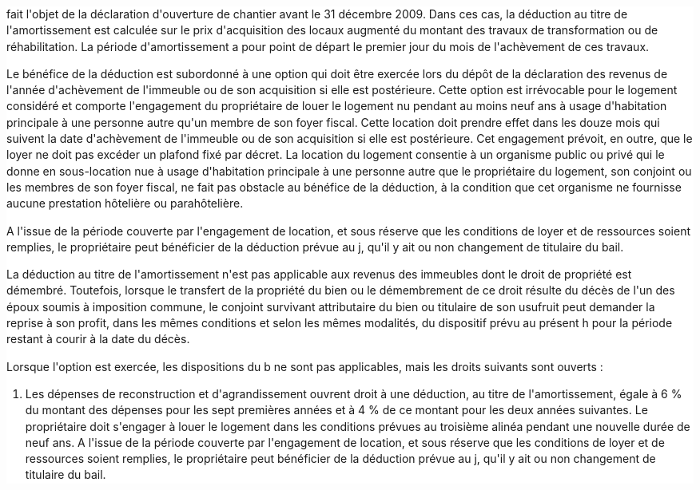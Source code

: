fait l'objet de la déclaration d'ouverture de chantier avant le 31 décembre 2009. Dans ces cas, la déduction au titre de
l'amortissement est calculée sur le prix d'acquisition des locaux augmenté du montant des travaux de transformation ou de
réhabilitation. La période d'amortissement a pour point de départ le premier jour du mois de l'achèvement de ces travaux. 

Le bénéfice de la déduction est subordonné à une option qui doit être exercée lors du dépôt de la déclaration des revenus de
l'année d'achèvement de l'immeuble ou de son acquisition si elle est postérieure. Cette option est irrévocable pour le
logement considéré et comporte l'engagement du propriétaire de louer le logement nu pendant au moins neuf ans à usage
d'habitation principale à une personne autre qu'un membre de son foyer fiscal. Cette location doit prendre effet dans les
douze mois qui suivent la date d'achèvement de l'immeuble ou de son acquisition si elle est postérieure. Cet engagement
prévoit, en outre, que le loyer ne doit pas excéder un plafond fixé par décret. La location du logement consentie à un
organisme public ou privé qui le donne en sous-location nue à usage d'habitation principale à une personne autre que le
propriétaire du logement, son conjoint ou les membres de son foyer fiscal, ne fait pas obstacle au bénéfice de la déduction,
à la condition que cet organisme ne fournisse aucune prestation hôtelière ou parahôtelière. 

A l'issue de la période couverte par l'engagement de location, et sous réserve que les conditions de loyer et de ressources
soient remplies, le propriétaire peut bénéficier de la déduction prévue au j, qu'il y ait ou non changement de titulaire du
bail. 

La déduction au titre de l'amortissement n'est pas applicable aux revenus des immeubles dont le droit de propriété est
démembré. Toutefois, lorsque le transfert de la propriété du bien ou le démembrement de ce droit résulte du décès de l'un des
époux soumis à imposition commune, le conjoint survivant attributaire du bien ou titulaire de son usufruit peut demander la
reprise à son profit, dans les mêmes conditions et selon les mêmes modalités, du dispositif prévu au présent h pour la
période restant à courir à la date du décès. 

Lorsque l'option est exercée, les dispositions du b ne sont pas applicables, mais les droits suivants sont ouverts : 

1. Les dépenses de reconstruction et d'agrandissement ouvrent droit à une déduction, au titre de l'amortissement, égale à 6 %
du montant des dépenses pour les sept premières années et à 4 % de ce montant pour les deux années suivantes. Le propriétaire
doit s'engager à louer le logement dans les conditions prévues au troisième alinéa pendant une nouvelle durée de neuf ans. A
l'issue de la période couverte par l'engagement de location, et sous réserve que les conditions de loyer et de ressources
soient remplies, le propriétaire peut bénéficier de la déduction prévue au j, qu'il y ait ou non changement de titulaire du
bail. 
